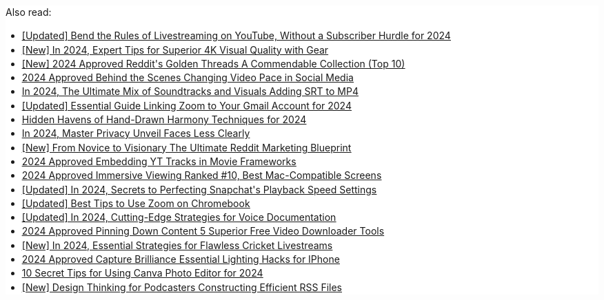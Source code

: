 

<ins class="adsbygoogle"
     style="display:block"
     data-ad-client="ca-pub-7571918770474297"
     data-ad-slot="8358498916"
     data-ad-format="auto"
     data-full-width-responsive="true"></ins>




<span class="atpl-alsoreadstyle">Also read:</span>
<div><ul>
<li><a href="https://article-posts.techidaily.com/updated-bend-the-rules-of-livestreaming-on-youtube-without-a-subscriber-hurdle-for-2024/"><u>[Updated] Bend the Rules of Livestreaming on YouTube, Without a Subscriber Hurdle for 2024</u></a></li>
<li><a href="https://article-posts.techidaily.com/new-in-2024-expert-tips-for-superior-4k-visual-quality-with-gear/"><u>[New] In 2024, Expert Tips for Superior 4K Visual Quality with Gear</u></a></li>
<li><a href="https://article-posts.techidaily.com/new-2024-approved-reddits-golden-threads-a-commendable-collection-top-10/"><u>[New] 2024 Approved  Reddit's Golden Threads  A Commendable Collection (Top 10)</u></a></li>
<li><a href="https://article-posts.techidaily.com/2024-approved-behind-the-scenes-changing-video-pace-in-social-media/"><u>2024 Approved  Behind the Scenes  Changing Video Pace in Social Media</u></a></li>
<li><a href="https://article-posts.techidaily.com/in-2024-the-ultimate-mix-of-soundtracks-and-visuals-adding-srt-to-mp4/"><u>In 2024, The Ultimate Mix of Soundtracks and Visuals  Adding SRT to MP4</u></a></li>
<li><a href="https://article-posts.techidaily.com/updated-essential-guide-linking-zoom-to-your-gmail-account-for-2024/"><u>[Updated] Essential Guide  Linking Zoom to Your Gmail Account for 2024</u></a></li>
<li><a href="https://article-posts.techidaily.com/hidden-havens-of-hand-drawn-harmony-techniques-for-2024/"><u>Hidden Havens of Hand-Drawn Harmony Techniques for 2024</u></a></li>
<li><a href="https://article-posts.techidaily.com/in-2024-master-privacy-unveil-faces-less-clearly/"><u>In 2024, Master Privacy  Unveil Faces Less Clearly</u></a></li>
<li><a href="https://article-posts.techidaily.com/new-from-novice-to-visionary-the-ultimate-reddit-marketing-blueprint/"><u>[New] From Novice to Visionary  The Ultimate Reddit Marketing Blueprint</u></a></li>
<li><a href="https://article-posts.techidaily.com/2024-approved-embedding-yt-tracks-in-movie-frameworks/"><u>2024 Approved  Embedding YT Tracks in Movie Frameworks</u></a></li>
<li><a href="https://article-posts.techidaily.com/2024-approved-immersive-viewing-ranked-10-best-mac-compatible-screens/"><u>2024 Approved  Immersive Viewing  Ranked #10, Best Mac-Compatible Screens</u></a></li>
<li><a href="https://article-posts.techidaily.com/updated-in-2024-secrets-to-perfecting-snapchats-playback-speed-settings/"><u>[Updated] In 2024, Secrets to Perfecting Snapchat's Playback Speed Settings</u></a></li>
<li><a href="https://article-posts.techidaily.com/updated-best-tips-to-use-zoom-on-chromebook/"><u>[Updated] Best Tips to Use Zoom on Chromebook</u></a></li>
<li><a href="https://article-posts.techidaily.com/updated-in-2024-cutting-edge-strategies-for-voice-documentation/"><u>[Updated] In 2024, Cutting-Edge Strategies for Voice Documentation</u></a></li>
<li><a href="https://article-posts.techidaily.com/2024-approved-pinning-down-content-5-superior-free-video-downloader-tools/"><u>2024 Approved  Pinning Down Content  5 Superior Free Video Downloader Tools</u></a></li>
<li><a href="https://article-posts.techidaily.com/new-in-2024-essential-strategies-for-flawless-cricket-livestreams/"><u>[New] In 2024, Essential Strategies for Flawless Cricket Livestreams</u></a></li>
<li><a href="https://article-posts.techidaily.com/2024-approved-capture-brilliance-essential-lighting-hacks-for-iphone/"><u>2024 Approved  Capture Brilliance  Essential Lighting Hacks for IPhone</u></a></li>
<li><a href="https://article-posts.techidaily.com/10-secret-tips-for-using-canva-photo-editor-for-2024/"><u>10 Secret Tips for Using Canva Photo Editor for 2024</u></a></li>
<li><a href="https://article-posts.techidaily.com/new-design-thinking-for-podcasters-constructing-efficient-rss-files/"><u>[New] Design Thinking for Podcasters  Constructing Efficient RSS Files</u></a></li>